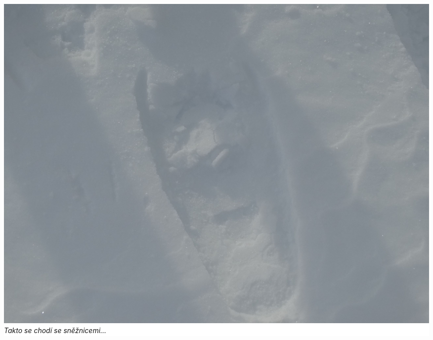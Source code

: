 ![](https://raw.githubusercontent.com/Bender250/bender250.github.io/master/images/taagaabu/sneznice.JPG)
*Takto se chodí se sněžnicemi...*
